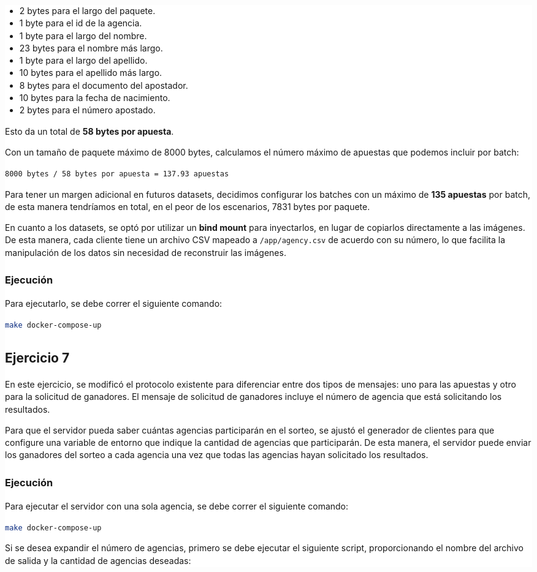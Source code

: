 - 2 bytes para el largo del paquete.
- 1 byte para el id de la agencia.
- 1 byte para el largo del nombre.
- 23 bytes para el nombre más largo.
- 1 byte para el largo del apellido.
- 10 bytes para el apellido más largo.
- 8 bytes para el documento del apostador.
- 10 bytes para la fecha de nacimiento.
- 2 bytes para el número apostado.

Esto da un total de **58 bytes por apuesta**.

Con un tamaño de paquete máximo de 8000 bytes, calculamos el número máximo de apuestas que podemos incluir por batch:

```
8000 bytes / 58 bytes por apuesta = 137.93 apuestas
```

Para tener un margen adicional en futuros datasets, decidimos configurar los batches con un máximo de **135 apuestas** por batch, de esta manera tendríamos en total, en el peor de los escenarios, 7831 bytes por paquete.

En cuanto a los datasets, se optó por utilizar un **bind mount** para inyectarlos, en lugar de copiarlos directamente a las imágenes. De esta manera, cada cliente tiene un archivo CSV mapeado a `/app/agency.csv` de acuerdo con su número, lo que facilita la manipulación de los datos sin necesidad de reconstruir las imágenes.

### Ejecución  

Para ejecutarlo, se debe correr el siguiente comando:

```bash
make docker-compose-up
```

## Ejercicio 7

En este ejercicio, se modificó el protocolo existente para diferenciar entre dos tipos de mensajes: uno para las apuestas y otro para la solicitud de ganadores. El mensaje de solicitud de ganadores incluye el número de agencia que está solicitando los resultados.

Para que el servidor pueda saber cuántas agencias participarán en el sorteo, se ajustó el generador de clientes para que configure una variable de entorno que indique la cantidad de agencias que participarán. De esta manera, el servidor puede enviar los ganadores del sorteo a cada agencia una vez que todas las agencias hayan solicitado los resultados.

### Ejecución

Para ejecutar el servidor con una sola agencia, se debe correr el siguiente comando:

```bash
make docker-compose-up
```

Si se desea expandir el número de agencias, primero se debe ejecutar el siguiente script, proporcionando el nombre del archivo de salida y la cantidad de agencias deseadas:
